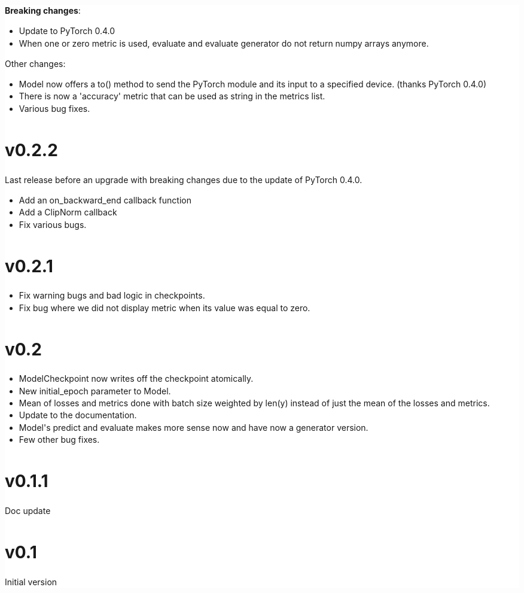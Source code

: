 **Breaking changes**:

- Update to PyTorch 0.4.0
- When one or zero metric is used, evaluate and evaluate generator do not return numpy arrays anymore.

Other changes:

- Model now offers a to() method to send the PyTorch module and its input to a specified device. (thanks PyTorch 0.4.0)
- There is now a 'accuracy' metric that can be used as string in the metrics list.
- Various bug fixes.

# v0.2.2

Last release before an upgrade with breaking changes due to the update of PyTorch 0.4.0.

- Add an on_backward_end callback function
- Add a ClipNorm callback
- Fix various bugs.

# v0.2.1

- Fix warning bugs and bad logic in checkpoints.
- Fix bug where we did not display metric when its value was equal to zero.

# v0.2

- ModelCheckpoint now writes off the checkpoint atomically.
- New initial_epoch parameter to Model.
- Mean of losses and metrics done with batch size weighted by len(y) instead of just the mean of the losses and metrics.
- Update to the documentation.
- Model's predict and evaluate makes more sense now and have now a generator version.
- Few other bug fixes.

# v0.1.1

Doc update

# v0.1

Initial version

